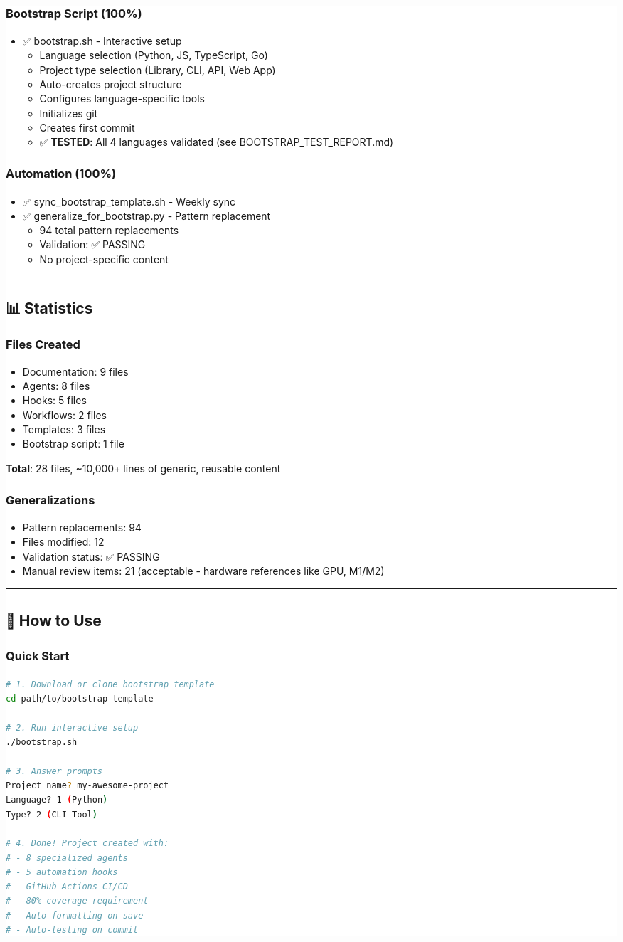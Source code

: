 ### Bootstrap Script (100%)
- ✅ bootstrap.sh - Interactive setup
  - Language selection (Python, JS, TypeScript, Go)
  - Project type selection (Library, CLI, API, Web App)
  - Auto-creates project structure
  - Configures language-specific tools
  - Initializes git
  - Creates first commit
  - ✅ **TESTED**: All 4 languages validated (see BOOTSTRAP_TEST_REPORT.md)

### Automation (100%)
- ✅ sync_bootstrap_template.sh - Weekly sync
- ✅ generalize_for_bootstrap.py - Pattern replacement
  - 94 total pattern replacements
  - Validation: ✅ PASSING
  - No project-specific content

---

## 📊 Statistics

### Files Created
- Documentation: 9 files
- Agents: 8 files
- Hooks: 5 files
- Workflows: 2 files
- Templates: 3 files
- Bootstrap script: 1 file

**Total**: 28 files, ~10,000+ lines of generic, reusable content

### Generalizations
- Pattern replacements: 94
- Files modified: 12
- Validation status: ✅ PASSING
- Manual review items: 21 (acceptable - hardware references like GPU, M1/M2)

---

## 🚀 How to Use

### Quick Start

```bash
# 1. Download or clone bootstrap template
cd path/to/bootstrap-template

# 2. Run interactive setup
./bootstrap.sh

# 3. Answer prompts
Project name? my-awesome-project
Language? 1 (Python)
Type? 2 (CLI Tool)

# 4. Done! Project created with:
# - 8 specialized agents
# - 5 automation hooks
# - GitHub Actions CI/CD
# - 80% coverage requirement
# - Auto-formatting on save
# - Auto-testing on commit
```